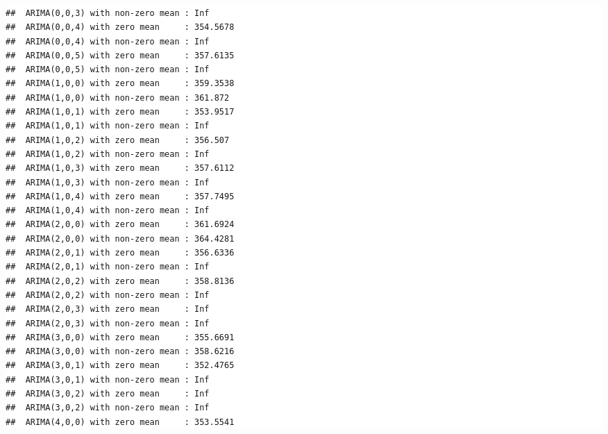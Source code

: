     ##  ARIMA(0,0,3) with non-zero mean : Inf
    ##  ARIMA(0,0,4) with zero mean     : 354.5678
    ##  ARIMA(0,0,4) with non-zero mean : Inf
    ##  ARIMA(0,0,5) with zero mean     : 357.6135
    ##  ARIMA(0,0,5) with non-zero mean : Inf
    ##  ARIMA(1,0,0) with zero mean     : 359.3538
    ##  ARIMA(1,0,0) with non-zero mean : 361.872
    ##  ARIMA(1,0,1) with zero mean     : 353.9517
    ##  ARIMA(1,0,1) with non-zero mean : Inf
    ##  ARIMA(1,0,2) with zero mean     : 356.507
    ##  ARIMA(1,0,2) with non-zero mean : Inf
    ##  ARIMA(1,0,3) with zero mean     : 357.6112
    ##  ARIMA(1,0,3) with non-zero mean : Inf
    ##  ARIMA(1,0,4) with zero mean     : 357.7495
    ##  ARIMA(1,0,4) with non-zero mean : Inf
    ##  ARIMA(2,0,0) with zero mean     : 361.6924
    ##  ARIMA(2,0,0) with non-zero mean : 364.4281
    ##  ARIMA(2,0,1) with zero mean     : 356.6336
    ##  ARIMA(2,0,1) with non-zero mean : Inf
    ##  ARIMA(2,0,2) with zero mean     : 358.8136
    ##  ARIMA(2,0,2) with non-zero mean : Inf
    ##  ARIMA(2,0,3) with zero mean     : Inf
    ##  ARIMA(2,0,3) with non-zero mean : Inf
    ##  ARIMA(3,0,0) with zero mean     : 355.6691
    ##  ARIMA(3,0,0) with non-zero mean : 358.6216
    ##  ARIMA(3,0,1) with zero mean     : 352.4765
    ##  ARIMA(3,0,1) with non-zero mean : Inf
    ##  ARIMA(3,0,2) with zero mean     : Inf
    ##  ARIMA(3,0,2) with non-zero mean : Inf
    ##  ARIMA(4,0,0) with zero mean     : 353.5541